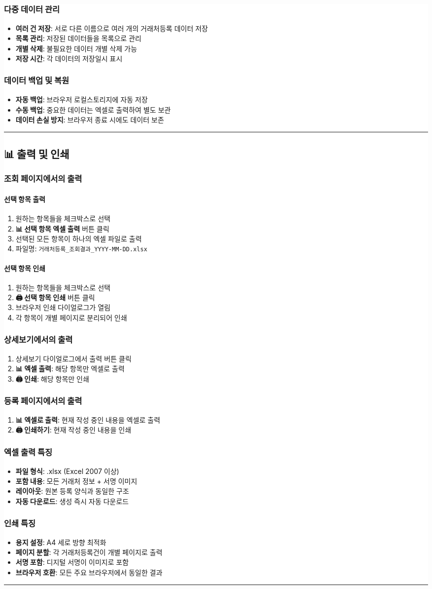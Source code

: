 ### 다중 데이터 관리
- **여러 건 저장**: 서로 다른 이름으로 여러 개의 거래처등록 데이터 저장
- **목록 관리**: 저장된 데이터들을 목록으로 관리
- **개별 삭제**: 불필요한 데이터 개별 삭제 가능
- **저장 시간**: 각 데이터의 저장일시 표시

### 데이터 백업 및 복원
- **자동 백업**: 브라우저 로컬스토리지에 자동 저장
- **수동 백업**: 중요한 데이터는 엑셀로 출력하여 별도 보관
- **데이터 손실 방지**: 브라우저 종료 시에도 데이터 보존

---

## 📊 출력 및 인쇄

### 조회 페이지에서의 출력

#### 선택 항목 출력
1. 원하는 항목들을 체크박스로 선택
2. **📊 선택 항목 엑셀 출력** 버튼 클릭
3. 선택된 모든 항목이 하나의 엑셀 파일로 출력
4. 파일명: `거래처등록_조회결과_YYYY-MM-DD.xlsx`

#### 선택 항목 인쇄
1. 원하는 항목들을 체크박스로 선택
2. **🖨️ 선택 항목 인쇄** 버튼 클릭
3. 브라우저 인쇄 다이얼로그가 열림
4. 각 항목이 개별 페이지로 분리되어 인쇄

### 상세보기에서의 출력
1. 상세보기 다이얼로그에서 출력 버튼 클릭
2. **📊 엑셀 출력**: 해당 항목만 엑셀로 출력
3. **🖨️ 인쇄**: 해당 항목만 인쇄

### 등록 페이지에서의 출력
1. **📊 엑셀로 출력**: 현재 작성 중인 내용을 엑셀로 출력
2. **🖨️ 인쇄하기**: 현재 작성 중인 내용을 인쇄

### 엑셀 출력 특징
- **파일 형식**: .xlsx (Excel 2007 이상)
- **포함 내용**: 모든 거래처 정보 + 서명 이미지
- **레이아웃**: 원본 등록 양식과 동일한 구조
- **자동 다운로드**: 생성 즉시 자동 다운로드

### 인쇄 특징
- **용지 설정**: A4 세로 방향 최적화
- **페이지 분할**: 각 거래처등록건이 개별 페이지로 출력
- **서명 포함**: 디지털 서명이 이미지로 포함
- **브라우저 호환**: 모든 주요 브라우저에서 동일한 결과

---